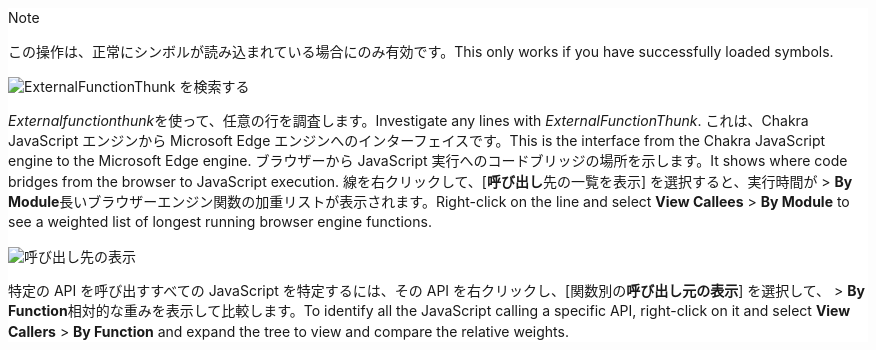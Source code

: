 >[!NOTE] 
><span data-ttu-id="d6174-196">この操作は、正常にシンボルが読み込まれている場合にのみ有効です。</span><span class="sxs-lookup"><span data-stu-id="d6174-196">This only works if you have successfully loaded symbols.</span></span>

![ExternalFunctionThunk を検索する](./media/wpa-externalfunctionthunk.png)

<span data-ttu-id="d6174-198">*Externalfunctionthunk*を使って、任意の行を調査します。</span><span class="sxs-lookup"><span data-stu-id="d6174-198">Investigate any lines with *ExternalFunctionThunk*.</span></span> <span data-ttu-id="d6174-199">これは、Chakra JavaScript エンジンから Microsoft Edge エンジンへのインターフェイスです。</span><span class="sxs-lookup"><span data-stu-id="d6174-199">This is the interface from the Chakra JavaScript engine to the Microsoft Edge engine.</span></span> <span data-ttu-id="d6174-200">ブラウザーから JavaScript 実行へのコードブリッジの場所を示します。</span><span class="sxs-lookup"><span data-stu-id="d6174-200">It shows where code bridges from the browser to JavaScript execution.</span></span> <span data-ttu-id="d6174-201">線を右クリックして、[**呼び出し**先の一覧を表示] を選択すると、実行時間が  >  **By Module**長いブラウザーエンジン関数の加重リストが表示されます。</span><span class="sxs-lookup"><span data-stu-id="d6174-201">Right-click on the line and select **View Callees** > **By Module** to see a weighted list of longest running browser engine functions.</span></span>

![呼び出し先の表示](./media/wpa-viewcallees.png)

<span data-ttu-id="d6174-203">特定の API を呼び出すすべての JavaScript を特定するには、その API を右クリックし、[関数別の**呼び出し元の表示**] を選択して、  >  **By Function**相対的な重みを表示して比較します。</span><span class="sxs-lookup"><span data-stu-id="d6174-203">To identify all the JavaScript calling a specific API, right-click on it and select **View Callers** > **By Function** and expand the tree to view and compare the relative weights.</span></span>
